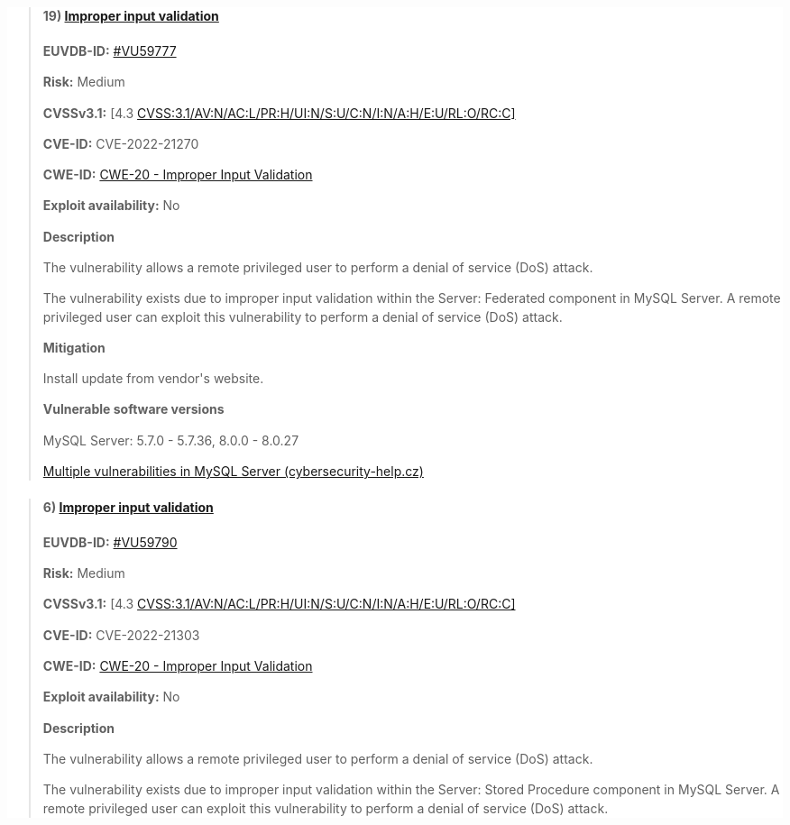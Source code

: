 > #### 19) [Improper input validation](https://www.cybersecurity-help.cz/vulnerabilities/59777/)
>
> **EUVDB-ID:** [#VU59777](https://www.cybersecurity-help.cz/vulnerabilities/59777/)
>
> **Risk:** Medium
>
> **CVSSv3.1:** [4.3 [CVSS:3.1/AV:N/AC:L/PR:H/UI:N/S:U/C:N/I:N/A:H/E:U/RL:O/RC:C\]](https://www.cybersecurity-help.cz/vdb/cvss3.1/#CVSS:3.1/AV:N/AC:L/PR:H/UI:N/S:U/C:N/I:N/A:H/E:U/RL:O/RC:C)
>
> **CVE-ID:** CVE-2022-21270
>
> **CWE-ID:** [CWE-20 - Improper Input Validation](https://www.cybersecurity-help.cz/vdb/cwe/20/)
>
> **Exploit availability:** No
>
> **Description**
>
> 
>
> The vulnerability allows a remote privileged user to perform a denial of service (DoS) attack.
>
> The vulnerability exists due to improper input validation within the Server: Federated component in MySQL Server. A remote privileged user can exploit this vulnerability to perform a denial of service (DoS) attack.
>
> 
>
> **Mitigation**
>
> Install update from vendor's website.
>
> **Vulnerable software versions**
>
> MySQL Server: 5.7.0 - 5.7.36, 8.0.0 - 8.0.27
>
> [Multiple vulnerabilities in MySQL Server (cybersecurity-help.cz)](https://www.cybersecurity-help.cz/vdb/SB2022011905)

> #### 6) [Improper input validation](https://www.cybersecurity-help.cz/vulnerabilities/59790/)
>
> **EUVDB-ID:** [#VU59790](https://www.cybersecurity-help.cz/vulnerabilities/59790/)
>
> **Risk:** Medium
>
> **CVSSv3.1:** [4.3 [CVSS:3.1/AV:N/AC:L/PR:H/UI:N/S:U/C:N/I:N/A:H/E:U/RL:O/RC:C\]](https://www.cybersecurity-help.cz/vdb/cvss3.1/#CVSS:3.1/AV:N/AC:L/PR:H/UI:N/S:U/C:N/I:N/A:H/E:U/RL:O/RC:C)
>
> **CVE-ID:** CVE-2022-21303
>
> **CWE-ID:** [CWE-20 - Improper Input Validation](https://www.cybersecurity-help.cz/vdb/cwe/20/)
>
> **Exploit availability:** No
>
> **Description**
>
> 
>
> The vulnerability allows a remote privileged user to perform a denial of service (DoS) attack.
>
> The vulnerability exists due to improper input validation within the Server: Stored Procedure component in MySQL Server. A remote privileged user can exploit this vulnerability to perform a denial of service (DoS) attack.
>
> 
